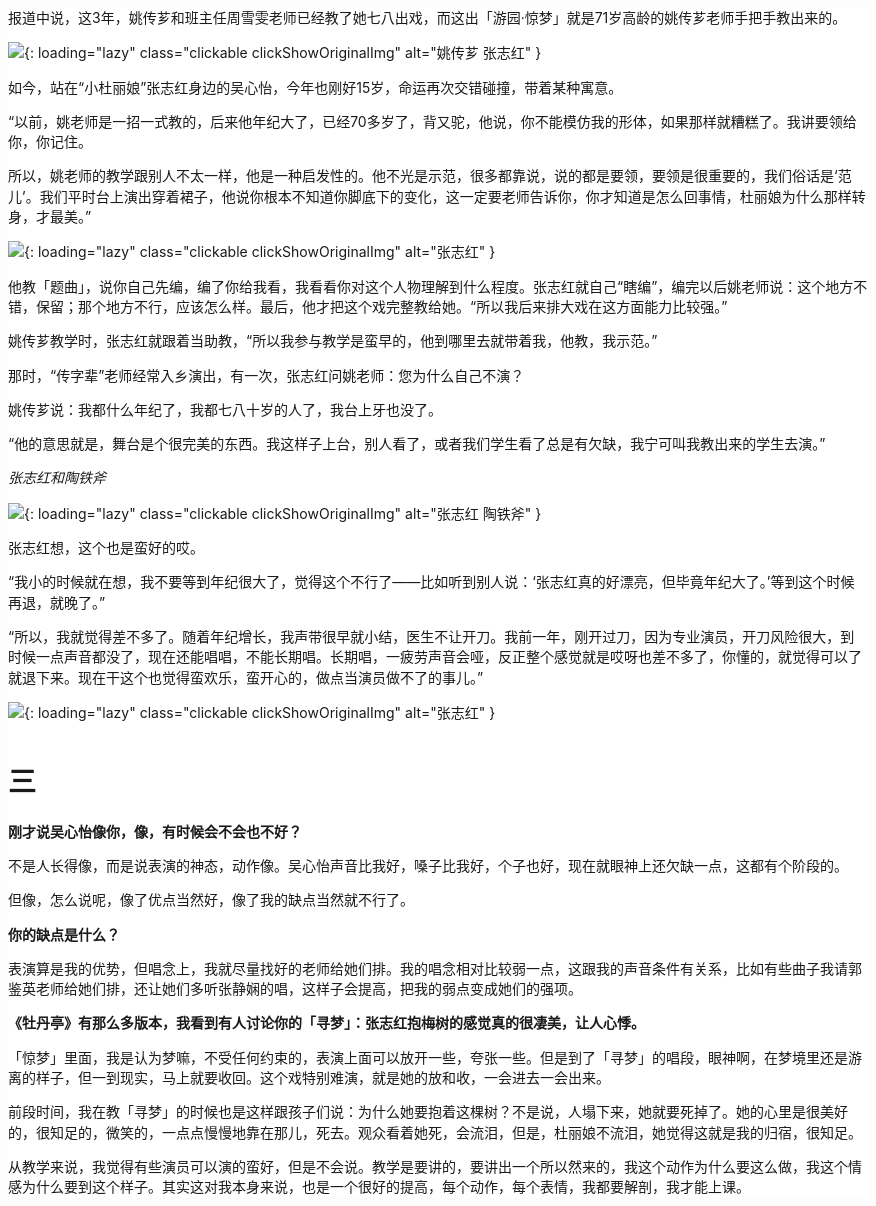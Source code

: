 报道中说，这3年，姚传芗和班主任周雪雯老师已经教了她七八出戏，而这出「游园·惊梦」就是71岁高龄的姚传芗老师手把手教出来的。

![](https://apqx.oss-cn-hangzhou.aliyuncs.com/blog/repost_20170515/zhangzhihong_yaochuanxiang.webp){: loading="lazy" class="clickable clickShowOriginalImg" alt="姚传芗 张志红" }

如今，站在“小杜丽娘”张志红身边的吴心怡，今年也刚好15岁，命运再次交错碰撞，带着某种寓意。

“以前，姚老师是一招一式教的，后来他年纪大了，已经70多岁了，背又驼，他说，你不能模仿我的形体，如果那样就糟糕了。我讲要领给你，你记住。

所以，姚老师的教学跟别人不太一样，他是一种启发性的。他不光是示范，很多都靠说，说的都是要领，要领是很重要的，我们俗话是‘范儿’。我们平时台上演出穿着裙子，他说你根本不知道你脚底下的变化，这一定要老师告诉你，你才知道是怎么回事情，杜丽娘为什么那样转身，才最美。”

![](https://apqx.oss-cn-hangzhou.aliyuncs.com/blog/repost_20170515/zhangzhihong_05.webp){: loading="lazy" class="clickable clickShowOriginalImg" alt="张志红" }

他教「题曲」，说你自己先编，编了你给我看，我看看你对这个人物理解到什么程度。张志红就自己“瞎编”，编完以后姚老师说：这个地方不错，保留；那个地方不行，应该怎么样。最后，他才把这个戏完整教给她。“所以我后来排大戏在这方面能力比较强。”

姚传芗教学时，张志红就跟着当助教，“所以我参与教学是蛮早的，他到哪里去就带着我，他教，我示范。”

那时，“传字辈”老师经常入乡演出，有一次，张志红问姚老师：您为什么自己不演？

姚传芗说：我都什么年纪了，我都七八十岁的人了，我台上牙也没了。

“他的意思就是，舞台是个很完美的东西。我这样子上台，别人看了，或者我们学生看了总是有欠缺，我宁可叫我教出来的学生去演。”

*张志红和陶铁斧*

![](https://apqx.oss-cn-hangzhou.aliyuncs.com/blog/repost_20170515/zhangzhihong_taotiefu.webp){: loading="lazy" class="clickable clickShowOriginalImg" alt="张志红 陶铁斧" }

张志红想，这个也是蛮好的哎。

“我小的时候就在想，我不要等到年纪很大了，觉得这个不行了——比如听到别人说：‘张志红真的好漂亮，但毕竟年纪大了。’等到这个时候再退，就晚了。”

“所以，我就觉得差不多了。随着年纪增长，我声带很早就小结，医生不让开刀。我前一年，刚开过刀，因为专业演员，开刀风险很大，到时候一点声音都没了，现在还能唱唱，不能长期唱。长期唱，一疲劳声音会哑，反正整个感觉就是哎呀也差不多了，你懂的，就觉得可以了就退下来。现在干这个也觉得蛮欢乐，蛮开心的，做点当演员做不了的事儿。” 

![](https://apqx.oss-cn-hangzhou.aliyuncs.com/blog/repost_20170515/zhangzhihong_06.webp){: loading="lazy" class="clickable clickShowOriginalImg" alt="张志红" }

# 三

**刚才说吴心怡像你，像，有时候会不会也不好？**

不是人长得像，而是说表演的神态，动作像。吴心怡声音比我好，嗓子比我好，个子也好，现在就眼神上还欠缺一点，这都有个阶段的。

但像，怎么说呢，像了优点当然好，像了我的缺点当然就不行了。

**你的缺点是什么？**

表演算是我的优势，但唱念上，我就尽量找好的老师给她们排。我的唱念相对比较弱一点，这跟我的声音条件有关系，比如有些曲子我请郭鉴英老师给她们排，还让她们多听张静娴的唱，这样子会提高，把我的弱点变成她们的强项。

**《牡丹亭》有那么多版本，我看到有人讨论你的「寻梦」：张志红抱梅树的感觉真的很凄美，让人心悸。**

「惊梦」里面，我是认为梦嘛，不受任何约束的，表演上面可以放开一些，夸张一些。但是到了「寻梦」的唱段，眼神啊，在梦境里还是游离的样子，但一到现实，马上就要收回。这个戏特别难演，就是她的放和收，一会进去一会出来。

前段时间，我在教「寻梦」的时候也是这样跟孩子们说：为什么她要抱着这棵树？不是说，人塌下来，她就要死掉了。她的心里是很美好的，很知足的，微笑的，一点点慢慢地靠在那儿，死去。观众看着她死，会流泪，但是，杜丽娘不流泪，她觉得这就是我的归宿，很知足。

从教学来说，我觉得有些演员可以演的蛮好，但是不会说。教学是要讲的，要讲出一个所以然来的，我这个动作为什么要这么做，我这个情感为什么要到这个样子。其实这对我本身来说，也是一个很好的提高，每个动作，每个表情，我都要解剖，我才能上课。
